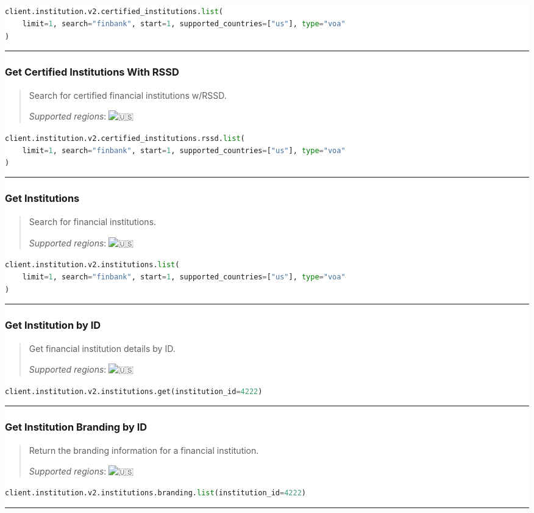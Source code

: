 ```python
client.institution.v2.certified_institutions.list(
    limit=1, search="finbank", start=1, supported_countries=["us"], type="voa"
)
```

---

### Get Certified Institutions With RSSD
> Search for certified financial institutions w/RSSD.
> 
> _Supported regions_: ![🇺🇸](https://flagcdn.com/20x15/us.png)

```python
client.institution.v2.certified_institutions.rssd.list(
    limit=1, search="finbank", start=1, supported_countries=["us"], type="voa"
)
```

---

### Get Institutions
> Search for financial institutions.
> 
> _Supported regions_: ![🇺🇸](https://flagcdn.com/20x15/us.png)

```python
client.institution.v2.institutions.list(
    limit=1, search="finbank", start=1, supported_countries=["us"], type="voa"
)
```

---

### Get Institution by ID
> Get financial institution details by ID.
> 
> _Supported regions_: ![🇺🇸](https://flagcdn.com/20x15/us.png)

```python
client.institution.v2.institutions.get(institution_id=4222)
```

---

### Get Institution Branding by ID
> Return the branding information for a financial institution.
> 
> _Supported regions_: ![🇺🇸](https://flagcdn.com/20x15/us.png)

```python
client.institution.v2.institutions.branding.list(institution_id=4222)
```

---
